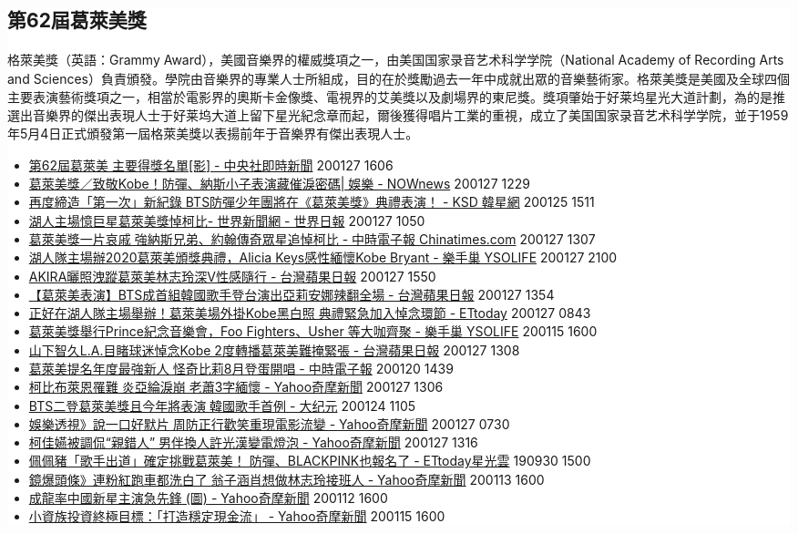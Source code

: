 ## 第62屆葛萊美獎

格萊美獎（英語：Grammy Award），美國音樂界的權威獎項之一，由美国国家录音艺术科学学院（National Academy of Recording Arts and Sciences）負責頒發。學院由音樂界的專業人士所組成，目的在於獎勵過去一年中成就出眾的音樂藝術家。格萊美獎是美國及全球四個主要表演藝術獎項之一，相當於電影界的奧斯卡金像獎、電視界的艾美獎以及劇場界的東尼獎。獎項肇始于好莱坞星光大道計劃，為的是推選出音樂界的傑出表現人士于好莱坞大道上留下星光紀念章而起，爾後獲得唱片工業的重視，成立了美国国家录音艺术科学学院，並于1959年5月4日正式頒發第一屆格萊美獎以表揚前年于音樂界有傑出表現人士。
- [第62屆葛萊美 主要得獎名單[影] - 中央社即時新聞](https://www.cna.com.tw/news/firstnews/202001270101.aspx "第62屆葛萊美 主要得獎名單[影] - 中央社即時新聞") 200127 1606
- [葛萊美獎／致敬Kobe！防彈、納斯小子表演藏催淚密碼| 娛樂 - NOWnews](https://www.nownews.com/news/20200127/3905080/ "葛萊美獎／致敬Kobe！防彈、納斯小子表演藏催淚密碼| 娛樂 - NOWnews") 200127 1229
- [再度締造「第一次」新紀錄 BTS防彈少年團將在《葛萊美獎》典禮表演！ - KSD 韓星網](https://www.koreastardaily.com/tc/news/123790 "再度締造「第一次」新紀錄 BTS防彈少年團將在《葛萊美獎》典禮表演！ - KSD 韓星網") 200125 1511
- [湖人主場憶巨星葛萊美獎悼柯比- 世界新聞網 - 世界日報](https://www.worldjournal.com/6753706/article-%E6%B9%96%E4%BA%BA%E4%B8%BB%E5%A0%B4%E6%86%B6%E5%B7%A8%E6%98%9F-%E8%91%9B%E8%90%8A%E7%BE%8E%E7%8D%8E%E6%82%BC%E6%9F%AF%E6%AF%94/ "湖人主場憶巨星葛萊美獎悼柯比- 世界新聞網 - 世界日報") 200127 1050
- [葛萊美獎一片哀戚 強納斯兄弟、約翰傳奇眾星追悼柯比 - 中時電子報 Chinatimes.com](https://www.chinatimes.com/realtimenews/20200127001013-260404 "葛萊美獎一片哀戚 強納斯兄弟、約翰傳奇眾星追悼柯比 - 中時電子報 Chinatimes.com") 200127 1307
- [湖人隊主場辦2020葛萊美頒獎典禮，Alicia Keys感性緬懷Kobe Bryant - 樂手巢 YSOLIFE](https://ysolife.com/grammy-kobe-tribute/ "湖人隊主場辦2020葛萊美頒獎典禮，Alicia Keys感性緬懷Kobe Bryant - 樂手巢 YSOLIFE") 200127 2100
- [AKIRA曬照洩蹤葛萊美林志玲深V性感隨行 - 台灣蘋果日報](https://tw.appledaily.com/entertainment/20200127/JSXENCSOJYT6DC3QTKR27OR3HQ/ "AKIRA曬照洩蹤葛萊美林志玲深V性感隨行 - 台灣蘋果日報") 200127 1550
- [【葛萊美表演】BTS成首組韓國歌手登台演出亞莉安娜辣翻全場 - 台灣蘋果日報](https://tw.appledaily.com/entertainment/20200127/DIUFSYYEDZB36F23T2AW2DLTXE/ "【葛萊美表演】BTS成首組韓國歌手登台演出亞莉安娜辣翻全場 - 台灣蘋果日報") 200127 1354
- [正好在湖人隊主場舉辦！葛萊美場外掛Kobe黑白照 典禮緊急加入悼念環節 - ETtoday](https://www.ettoday.net/news/20200127/1633087.htm "正好在湖人隊主場舉辦！葛萊美場外掛Kobe黑白照 典禮緊急加入悼念環節 - ETtoday") 200127 0843
- [葛萊美獎舉行Prince紀念音樂會，Foo Fighters、Usher 等大咖齊聚 - 樂手巢 YSOLIFE](https://ysolife.com/grammy-prince-tribute-concert/ "葛萊美獎舉行Prince紀念音樂會，Foo Fighters、Usher 等大咖齊聚 - 樂手巢 YSOLIFE") 200115 1600
- [山下智久L.A.目睹球迷悼念Kobe 2度轉播葛萊美難掩緊張 - 台灣蘋果日報](https://tw.appledaily.com/entertainment/20200127/26A3UAHNIZD73USMVAKSOA7ELY/ "山下智久L.A.目睹球迷悼念Kobe 2度轉播葛萊美難掩緊張 - 台灣蘋果日報") 200127 1308
- [葛萊美提名年度最強新人 怪奇比莉8月登蛋開唱 - 中時電子報](https://www.chinatimes.com/realtimenews/20200120002264-260404 "葛萊美提名年度最強新人 怪奇比莉8月登蛋開唱 - 中時電子報") 200120 1439
- [柯比布萊恩罹難 炎亞綸淚崩 老蕭3字緬懷 - Yahoo奇摩新聞](https://tw.news.yahoo.com/video/%E6%9F%AF%E6%AF%94%E5%B8%83%E8%90%8A%E6%81%A9%E7%BD%B9%E9%9B%A3-%E7%82%8E%E4%BA%9E%E7%B6%B8%E6%B7%9A%E5%B4%A9-%E8%80%81%E8%95%AD3%E5%AD%97%E7%B7%AC%E6%87%B7-045528277.html "柯比布萊恩罹難 炎亞綸淚崩 老蕭3字緬懷 - Yahoo奇摩新聞") 200127 1306
- [BTS二登葛萊美獎且今年將表演 韓國歌手首例 - 大纪元](https://www.epochtimes.com/gb/20/1/24/n11817385.htm "BTS二登葛萊美獎且今年將表演 韓國歌手首例 - 大纪元") 200124 1105
- [娛樂透視》說一口好默片 周防正行歡笑重現電影流變 - Yahoo奇摩新聞](https://tw.news.yahoo.com/video/%E5%A8%9B%E6%A8%82%E9%80%8F%E8%A6%96-%E8%AA%AA-%E5%8F%A3%E5%A5%BD%E9%BB%98%E7%89%87-%E5%91%A8%E9%98%B2%E6%AD%A3%E8%A1%8C%E6%AD%A1%E7%AC%91%E9%87%8D%E7%8F%BE%E9%9B%BB%E5%BD%B1%E6%B5%81%E8%AE%8A-233000400.html "娛樂透視》說一口好默片 周防正行歡笑重現電影流變 - Yahoo奇摩新聞") 200127 0730
- [柯佳嬿被調侃“親錯人” 男伴換人許光漢變電燈泡 - Yahoo奇摩新聞](https://tw.news.yahoo.com/%E6%9F%AF%E4%BD%B3%E5%AC%BF%E8%A2%AB%E8%AA%BF%E4%BE%83-%E8%A6%AA%E9%8C%AF%E4%BA%BA-%E7%94%B7%E4%BC%B4%E6%8F%9B%E4%BA%BA%E8%A8%B1%E5%85%89%E6%BC%A2%E8%AE%8A%E9%9B%BB%E7%87%88%E6%B3%A1-010000257.html "柯佳嬿被調侃“親錯人” 男伴換人許光漢變電燈泡 - Yahoo奇摩新聞") 200127 1316
- [佩佩豬「歌手出道」確定挑戰葛萊美！ 防彈、BLACKPINK也報名了 - ETtoday星光雲](https://star.ettoday.net/news/1546675 "佩佩豬「歌手出道」確定挑戰葛萊美！ 防彈、BLACKPINK也報名了 - ETtoday星光雲") 190930 1500
- [鏡爆頭條》連粉紅跑車都洗白了 翁子涵肖想做林志玲接班人 - Yahoo奇摩新聞](https://tw.news.yahoo.com/video/%E9%8F%A1%E7%88%86%E9%A0%AD%E6%A2%9D-%E9%80%A3%E7%B2%89%E7%B4%85%E8%B7%91%E8%BB%8A%E9%83%BD%E6%B4%97%E7%99%BD%E4%BA%86-%E7%BF%81%E5%AD%90%E6%B6%B5%E8%82%96%E6%83%B3%E5%81%9A%E6%9E%97%E5%BF%97%E7%8E%B2%E6%8E%A5%E7%8F%AD%E4%BA%BA-233000002.html "鏡爆頭條》連粉紅跑車都洗白了 翁子涵肖想做林志玲接班人 - Yahoo奇摩新聞") 200113 1600
- [成龍率中國新星主演急先鋒 (圖) - Yahoo奇摩新聞](https://tw.news.yahoo.com/%E6%88%90%E9%BE%8D%E7%8E%87%E4%B8%AD%E5%9C%8B%E6%96%B0%E6%98%9F%E4%B8%BB%E6%BC%94%E6%80%A5%E5%85%88%E9%8B%92-%E5%9C%96-123642759.html "成龍率中國新星主演急先鋒 (圖) - Yahoo奇摩新聞") 200112 1600
- [小資族投資終極目標：「打造穩定現金流」 - Yahoo奇摩新聞](https://tw.news.yahoo.com/video/%E5%B0%8F%E8%B3%87%E6%97%8F%E6%8A%95%E8%B3%87%E7%B5%82%E6%A5%B5%E7%9B%AE%E6%A8%99-%E6%89%93%E9%80%A0%E7%A9%A9%E5%AE%9A%E7%8F%BE%E9%87%91%E6%B5%81-085455170.html "小資族投資終極目標：「打造穩定現金流」 - Yahoo奇摩新聞") 200115 1600
